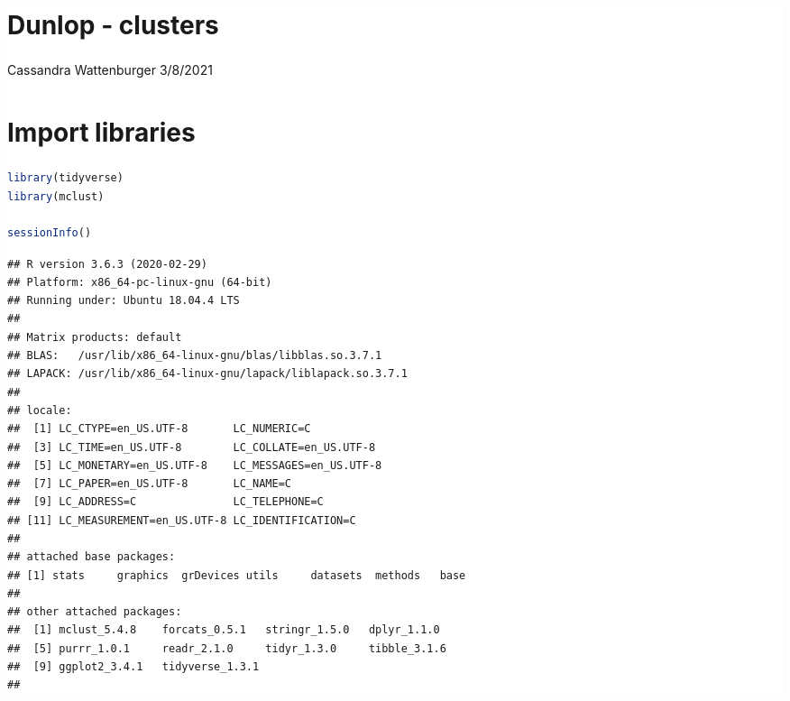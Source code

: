 Dunlop - clusters
================
Cassandra Wattenburger
3/8/2021

# Import libraries

``` r
library(tidyverse)
library(mclust)

sessionInfo()
```

    ## R version 3.6.3 (2020-02-29)
    ## Platform: x86_64-pc-linux-gnu (64-bit)
    ## Running under: Ubuntu 18.04.4 LTS
    ## 
    ## Matrix products: default
    ## BLAS:   /usr/lib/x86_64-linux-gnu/blas/libblas.so.3.7.1
    ## LAPACK: /usr/lib/x86_64-linux-gnu/lapack/liblapack.so.3.7.1
    ## 
    ## locale:
    ##  [1] LC_CTYPE=en_US.UTF-8       LC_NUMERIC=C              
    ##  [3] LC_TIME=en_US.UTF-8        LC_COLLATE=en_US.UTF-8    
    ##  [5] LC_MONETARY=en_US.UTF-8    LC_MESSAGES=en_US.UTF-8   
    ##  [7] LC_PAPER=en_US.UTF-8       LC_NAME=C                 
    ##  [9] LC_ADDRESS=C               LC_TELEPHONE=C            
    ## [11] LC_MEASUREMENT=en_US.UTF-8 LC_IDENTIFICATION=C       
    ## 
    ## attached base packages:
    ## [1] stats     graphics  grDevices utils     datasets  methods   base     
    ## 
    ## other attached packages:
    ##  [1] mclust_5.4.8    forcats_0.5.1   stringr_1.5.0   dplyr_1.1.0    
    ##  [5] purrr_1.0.1     readr_2.1.0     tidyr_1.3.0     tibble_3.1.6   
    ##  [9] ggplot2_3.4.1   tidyverse_1.3.1
    ## 